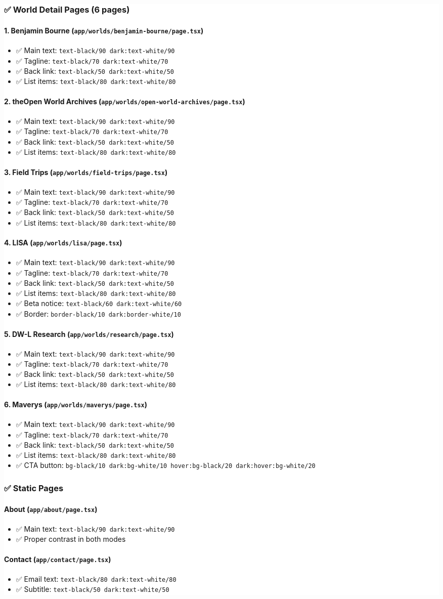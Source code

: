 ### ✅ World Detail Pages (6 pages)

#### 1. Benjamin Bourne (`app/worlds/benjamin-bourne/page.tsx`)
- ✅ Main text: `text-black/90 dark:text-white/90`
- ✅ Tagline: `text-black/70 dark:text-white/70`
- ✅ Back link: `text-black/50 dark:text-white/50`
- ✅ List items: `text-black/80 dark:text-white/80`

#### 2. theOpen World Archives (`app/worlds/open-world-archives/page.tsx`)
- ✅ Main text: `text-black/90 dark:text-white/90`
- ✅ Tagline: `text-black/70 dark:text-white/70`
- ✅ Back link: `text-black/50 dark:text-white/50`
- ✅ List items: `text-black/80 dark:text-white/80`

#### 3. Field Trips (`app/worlds/field-trips/page.tsx`)
- ✅ Main text: `text-black/90 dark:text-white/90`
- ✅ Tagline: `text-black/70 dark:text-white/70`
- ✅ Back link: `text-black/50 dark:text-white/50`
- ✅ List items: `text-black/80 dark:text-white/80`

#### 4. LISA (`app/worlds/lisa/page.tsx`)
- ✅ Main text: `text-black/90 dark:text-white/90`
- ✅ Tagline: `text-black/70 dark:text-white/70`
- ✅ Back link: `text-black/50 dark:text-white/50`
- ✅ List items: `text-black/80 dark:text-white/80`
- ✅ Beta notice: `text-black/60 dark:text-white/60`
- ✅ Border: `border-black/10 dark:border-white/10`

#### 5. DW-L Research (`app/worlds/research/page.tsx`)
- ✅ Main text: `text-black/90 dark:text-white/90`
- ✅ Tagline: `text-black/70 dark:text-white/70`
- ✅ Back link: `text-black/50 dark:text-white/50`
- ✅ List items: `text-black/80 dark:text-white/80`

#### 6. Maverys (`app/worlds/maverys/page.tsx`)
- ✅ Main text: `text-black/90 dark:text-white/90`
- ✅ Tagline: `text-black/70 dark:text-white/70`
- ✅ Back link: `text-black/50 dark:text-white/50`
- ✅ List items: `text-black/80 dark:text-white/80`
- ✅ CTA button: `bg-black/10 dark:bg-white/10 hover:bg-black/20 dark:hover:bg-white/20`

### ✅ Static Pages

#### About (`app/about/page.tsx`)
- ✅ Main text: `text-black/90 dark:text-white/90`
- ✅ Proper contrast in both modes

#### Contact (`app/contact/page.tsx`)
- ✅ Email text: `text-black/80 dark:text-white/80`
- ✅ Subtitle: `text-black/50 dark:text-white/50`
